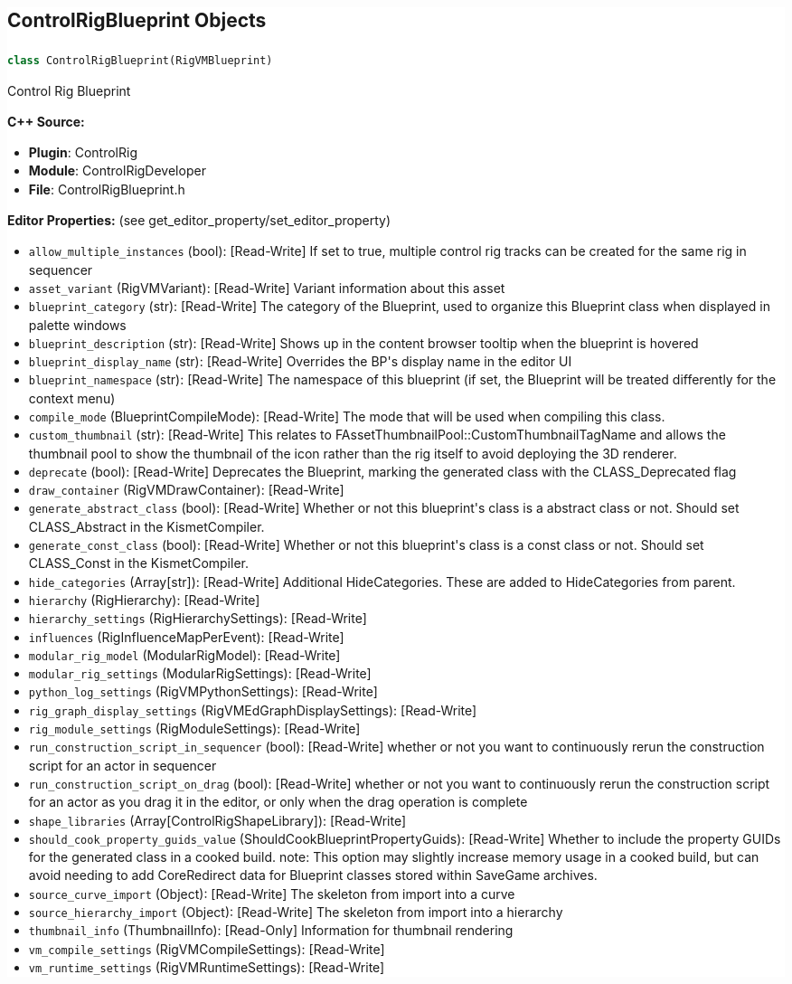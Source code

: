 ## ControlRigBlueprint Objects

```python
class ControlRigBlueprint(RigVMBlueprint)
```

Control Rig Blueprint

**C++ Source:**

- **Plugin**: ControlRig
- **Module**: ControlRigDeveloper
- **File**: ControlRigBlueprint.h

**Editor Properties:** (see get_editor_property/set_editor_property)

- ``allow_multiple_instances`` (bool):  [Read-Write] If set to true, multiple control rig tracks can be created for the same rig in sequencer
- ``asset_variant`` (RigVMVariant):  [Read-Write] Variant information about this asset
- ``blueprint_category`` (str):  [Read-Write] The category of the Blueprint, used to organize this Blueprint class when displayed in palette windows
- ``blueprint_description`` (str):  [Read-Write] Shows up in the content browser tooltip when the blueprint is hovered
- ``blueprint_display_name`` (str):  [Read-Write] Overrides the BP's display name in the editor UI
- ``blueprint_namespace`` (str):  [Read-Write] The namespace of this blueprint (if set, the Blueprint will be treated differently for the context menu)
- ``compile_mode`` (BlueprintCompileMode):  [Read-Write] The mode that will be used when compiling this class.
- ``custom_thumbnail`` (str):  [Read-Write] This relates to FAssetThumbnailPool::CustomThumbnailTagName and allows
  the thumbnail pool to show the thumbnail of the icon rather than the
  rig itself to avoid deploying the 3D renderer.
- ``deprecate`` (bool):  [Read-Write] Deprecates the Blueprint, marking the generated class with the CLASS_Deprecated flag
- ``draw_container`` (RigVMDrawContainer):  [Read-Write]
- ``generate_abstract_class`` (bool):  [Read-Write] Whether or not this blueprint's class is a abstract class or not.  Should set CLASS_Abstract in the KismetCompiler.
- ``generate_const_class`` (bool):  [Read-Write] Whether or not this blueprint's class is a const class or not.  Should set CLASS_Const in the KismetCompiler.
- ``hide_categories`` (Array[str]):  [Read-Write] Additional HideCategories. These are added to HideCategories from parent.
- ``hierarchy`` (RigHierarchy):  [Read-Write]
- ``hierarchy_settings`` (RigHierarchySettings):  [Read-Write]
- ``influences`` (RigInfluenceMapPerEvent):  [Read-Write]
- ``modular_rig_model`` (ModularRigModel):  [Read-Write]
- ``modular_rig_settings`` (ModularRigSettings):  [Read-Write]
- ``python_log_settings`` (RigVMPythonSettings):  [Read-Write]
- ``rig_graph_display_settings`` (RigVMEdGraphDisplaySettings):  [Read-Write]
- ``rig_module_settings`` (RigModuleSettings):  [Read-Write]
- ``run_construction_script_in_sequencer`` (bool):  [Read-Write] whether or not you want to continuously rerun the construction script for an actor in sequencer
- ``run_construction_script_on_drag`` (bool):  [Read-Write] whether or not you want to continuously rerun the construction script for an actor as you drag it in the editor, or only when the drag operation is complete
- ``shape_libraries`` (Array[ControlRigShapeLibrary]):  [Read-Write]
- ``should_cook_property_guids_value`` (ShouldCookBlueprintPropertyGuids):  [Read-Write] Whether to include the property GUIDs for the generated class in a cooked build.
  note: This option may slightly increase memory usage in a cooked build, but can avoid needing to add CoreRedirect data for Blueprint classes stored within SaveGame archives.
- ``source_curve_import`` (Object):  [Read-Write] The skeleton from import into a curve
- ``source_hierarchy_import`` (Object):  [Read-Write] The skeleton from import into a hierarchy
- ``thumbnail_info`` (ThumbnailInfo):  [Read-Only] Information for thumbnail rendering
- ``vm_compile_settings`` (RigVMCompileSettings):  [Read-Write]
- ``vm_runtime_settings`` (RigVMRuntimeSettings):  [Read-Write]
